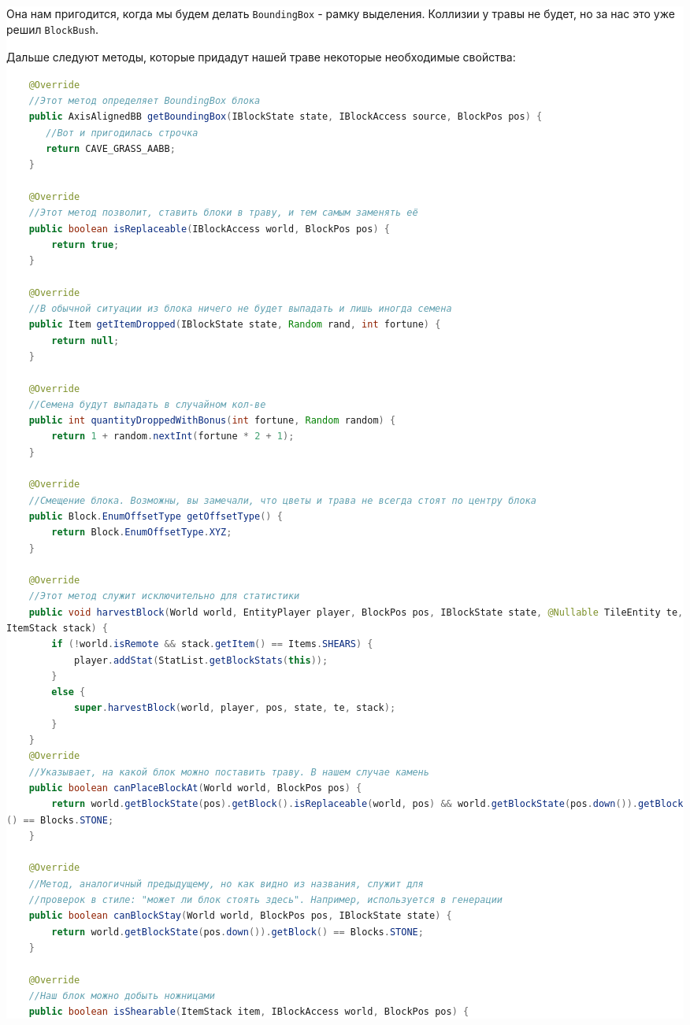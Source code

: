 Она нам пригодится, когда мы будем делать `BoundingBox` - рамку выделения. Коллизии у травы не будет, но за нас это уже решил `BlockBush`.

Дальше следуют методы, которые придадут нашей траве некоторые необходимые свойства:
```java
    @Override
    //Этот метод определяет BoundingBox блока
    public AxisAlignedBB getBoundingBox(IBlockState state, IBlockAccess source, BlockPos pos) {
       //Вот и пригодилась строчка
       return CAVE_GRASS_AABB;
    }

    @Override
    //Этот метод позволит, ставить блоки в траву, и тем самым заменять её
    public boolean isReplaceable(IBlockAccess world, BlockPos pos) {
        return true;
    }

    @Override
    //В обычной ситуации из блока ничего не будет выпадать и лишь иногда семена
    public Item getItemDropped(IBlockState state, Random rand, int fortune) {
        return null;
    }

    @Override
    //Семена будут выпадать в случайном кол-ве
    public int quantityDroppedWithBonus(int fortune, Random random) {
        return 1 + random.nextInt(fortune * 2 + 1);
    }

    @Override
    //Смещение блока. Возможны, вы замечали, что цветы и трава не всегда стоят по центру блока
    public Block.EnumOffsetType getOffsetType() {
        return Block.EnumOffsetType.XYZ;
    }

    @Override
    //Этот метод служит исключительно для статистики
    public void harvestBlock(World world, EntityPlayer player, BlockPos pos, IBlockState state, @Nullable TileEntity te, ItemStack stack) {
        if (!world.isRemote && stack.getItem() == Items.SHEARS) {
            player.addStat(StatList.getBlockStats(this));
        }
        else {
            super.harvestBlock(world, player, pos, state, te, stack);
        }
    }
    @Override
    //Указывает, на какой блок можно поставить траву. В нашем случае камень
    public boolean canPlaceBlockAt(World world, BlockPos pos) {
        return world.getBlockState(pos).getBlock().isReplaceable(world, pos) && world.getBlockState(pos.down()).getBlock() == Blocks.STONE;
    }

    @Override
    //Метод, аналогичный предыдущему, но как видно из названия, служит для
    //проверок в стиле: "может ли блок стоять здесь". Например, используется в генерации
    public boolean canBlockStay(World world, BlockPos pos, IBlockState state) {
        return world.getBlockState(pos.down()).getBlock() == Blocks.STONE;
    }

    @Override
    //Наш блок можно добыть ножницами
    public boolean isShearable(ItemStack item, IBlockAccess world, BlockPos pos) {
```